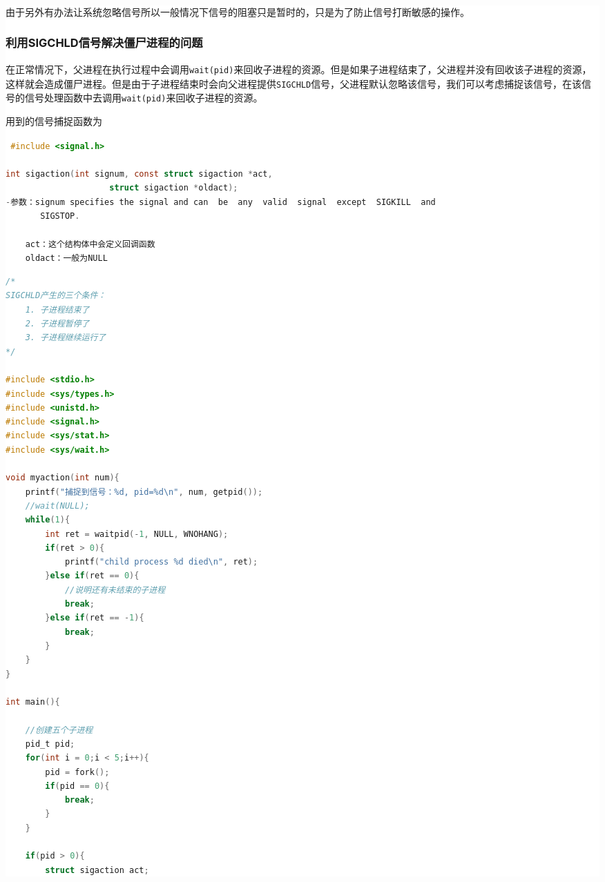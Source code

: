 由于另外有办法让系统忽略信号所以一般情况下信号的阻塞只是暂时的，只是为了防止信号打断敏感的操作。

### 利用SIGCHLD信号解决僵尸进程的问题

在正常情况下，父进程在执行过程中会调用`wait(pid)`来回收子进程的资源。但是如果子进程结束了，父进程并没有回收该子进程的资源，这样就会造成僵尸进程。但是由于子进程结束时会向父进程提供`SIGCHLD`信号，父进程默认忽略该信号，我们可以考虑捕捉该信号，在该信号的信号处理函数中去调用`wait(pid)`来回收子进程的资源。

用到的信号捕捉函数为

```c
 #include <signal.h>

int sigaction(int signum, const struct sigaction *act,
                     struct sigaction *oldact);
-参数：signum specifies the signal and can  be  any  valid  signal  except  SIGKILL  and
       SIGSTOP.
    
    act：这个结构体中会定义回调函数
    oldact：一般为NULL   

```

```c
/*
SIGCHLD产生的三个条件：
    1. 子进程结束了
    2. 子进程暂停了
    3. 子进程继续运行了
*/

#include <stdio.h>
#include <sys/types.h>
#include <unistd.h>
#include <signal.h>
#include <sys/stat.h>
#include <sys/wait.h>

void myaction(int num){
    printf("捕捉到信号：%d, pid=%d\n", num, getpid());
    //wait(NULL);
    while(1){
        int ret = waitpid(-1, NULL, WNOHANG);
        if(ret > 0){
            printf("child process %d died\n", ret);
        }else if(ret == 0){
            //说明还有未结束的子进程
            break;
        }else if(ret == -1){
            break;
        }
    }
}

int main(){

    //创建五个子进程
    pid_t pid;
    for(int i = 0;i < 5;i++){
        pid = fork();
        if(pid == 0){
            break;
        }
    }

    if(pid > 0){
        struct sigaction act;
```